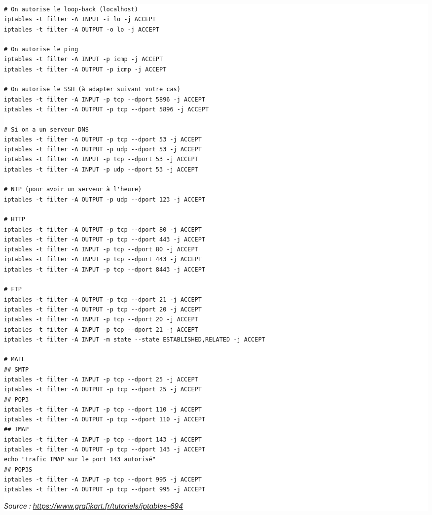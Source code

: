 ```
# On autorise le loop-back (localhost)
iptables -t filter -A INPUT -i lo -j ACCEPT
iptables -t filter -A OUTPUT -o lo -j ACCEPT

# On autorise le ping
iptables -t filter -A INPUT -p icmp -j ACCEPT
iptables -t filter -A OUTPUT -p icmp -j ACCEPT

# On autorise le SSH (à adapter suivant votre cas)
iptables -t filter -A INPUT -p tcp --dport 5896 -j ACCEPT
iptables -t filter -A OUTPUT -p tcp --dport 5896 -j ACCEPT

# Si on a un serveur DNS
iptables -t filter -A OUTPUT -p tcp --dport 53 -j ACCEPT
iptables -t filter -A OUTPUT -p udp --dport 53 -j ACCEPT
iptables -t filter -A INPUT -p tcp --dport 53 -j ACCEPT
iptables -t filter -A INPUT -p udp --dport 53 -j ACCEPT

# NTP (pour avoir un serveur à l'heure)
iptables -t filter -A OUTPUT -p udp --dport 123 -j ACCEPT

# HTTP
iptables -t filter -A OUTPUT -p tcp --dport 80 -j ACCEPT
iptables -t filter -A OUTPUT -p tcp --dport 443 -j ACCEPT
iptables -t filter -A INPUT -p tcp --dport 80 -j ACCEPT
iptables -t filter -A INPUT -p tcp --dport 443 -j ACCEPT
iptables -t filter -A INPUT -p tcp --dport 8443 -j ACCEPT

# FTP
iptables -t filter -A OUTPUT -p tcp --dport 21 -j ACCEPT
iptables -t filter -A OUTPUT -p tcp --dport 20 -j ACCEPT
iptables -t filter -A INPUT -p tcp --dport 20 -j ACCEPT
iptables -t filter -A INPUT -p tcp --dport 21 -j ACCEPT
iptables -t filter -A INPUT -m state --state ESTABLISHED,RELATED -j ACCEPT

# MAIL
## SMTP
iptables -t filter -A INPUT -p tcp --dport 25 -j ACCEPT
iptables -t filter -A OUTPUT -p tcp --dport 25 -j ACCEPT
## POP3
iptables -t filter -A INPUT -p tcp --dport 110 -j ACCEPT
iptables -t filter -A OUTPUT -p tcp --dport 110 -j ACCEPT
## IMAP
iptables -t filter -A INPUT -p tcp --dport 143 -j ACCEPT
iptables -t filter -A OUTPUT -p tcp --dport 143 -j ACCEPT
echo "trafic IMAP sur le port 143 autorisé"
## POP3S
iptables -t filter -A INPUT -p tcp --dport 995 -j ACCEPT
iptables -t filter -A OUTPUT -p tcp --dport 995 -j ACCEPT
```
*Source : https://www.grafikart.fr/tutoriels/iptables-694*
